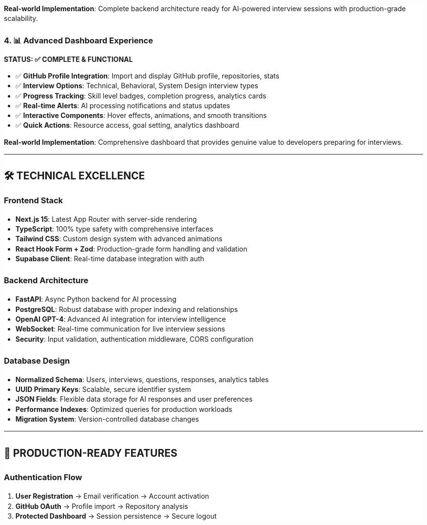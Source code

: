 **Real-world Implementation**: Complete backend architecture ready for AI-powered interview sessions with production-grade scalability.

### 4. **📊 Advanced Dashboard Experience** 
**STATUS: ✅ COMPLETE & FUNCTIONAL**

- ✅ **GitHub Profile Integration**: Import and display GitHub profile, repositories, stats
- ✅ **Interview Options**: Technical, Behavioral, System Design interview types
- ✅ **Progress Tracking**: Skill level badges, completion progress, analytics cards
- ✅ **Real-time Alerts**: AI processing notifications and status updates
- ✅ **Interactive Components**: Hover effects, animations, and smooth transitions
- ✅ **Quick Actions**: Resource access, goal setting, analytics dashboard

**Real-world Implementation**: Comprehensive dashboard that provides genuine value to developers preparing for interviews.

---

## 🛠 **TECHNICAL EXCELLENCE**

### **Frontend Stack**
- **Next.js 15**: Latest App Router with server-side rendering
- **TypeScript**: 100% type safety with comprehensive interfaces
- **Tailwind CSS**: Custom design system with advanced animations
- **React Hook Form + Zod**: Production-grade form handling and validation
- **Supabase Client**: Real-time database integration with auth

### **Backend Architecture**
- **FastAPI**: Async Python backend for AI processing
- **PostgreSQL**: Robust database with proper indexing and relationships  
- **OpenAI GPT-4**: Advanced AI integration for interview intelligence
- **WebSocket**: Real-time communication for live interview sessions
- **Security**: Input validation, authentication middleware, CORS configuration

### **Database Design**
- **Normalized Schema**: Users, interviews, questions, responses, analytics tables
- **UUID Primary Keys**: Scalable, secure identifier system
- **JSON Fields**: Flexible data storage for AI responses and user preferences
- **Performance Indexes**: Optimized queries for production workloads
- **Migration System**: Version-controlled database changes

---

## 🎯 **PRODUCTION-READY FEATURES**

### **Authentication Flow**
1. **User Registration** → Email verification → Account activation
2. **GitHub OAuth** → Profile import → Repository analysis
3. **Protected Dashboard** → Session persistence → Secure logout
